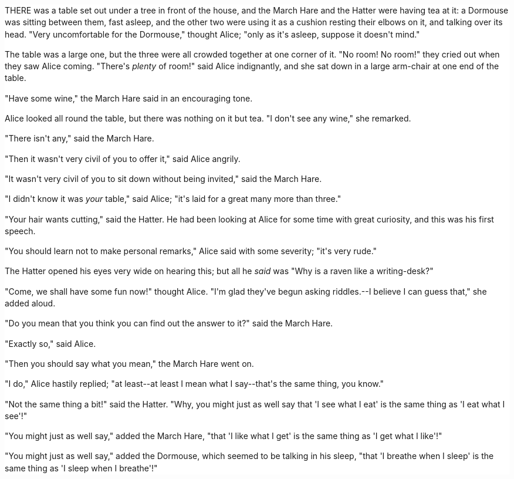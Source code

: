 THERE was a table set out under a tree in front of the
house, and the March Hare and the Hatter were having tea at it: a
Dormouse was sitting between them, fast asleep, and the other two were
using it as a cushion resting their elbows on it, and talking over its
head. "Very uncomfortable for the Dormouse," thought Alice; "only as
it's asleep, suppose it doesn't mind."

The table was a large one, but the three were all crowded together at
one corner of it. "No room! No room!" they cried out when they saw Alice
coming. "There's _plenty_ of room!" said Alice indignantly, and she sat
down in a large arm-chair at one end of the table.

"Have some wine," the March Hare said in an encouraging tone.

Alice looked all round the table, but there was nothing on it but tea.
"I don't see any wine," she remarked.

"There isn't any," said the March Hare.

"Then it wasn't very civil of you to offer it," said Alice angrily.

"It wasn't very civil of you to sit down without being invited," said
the March Hare.

"I didn't know it was _your_ table," said Alice; "it's laid for a great
many more than three."

"Your hair wants cutting," said the Hatter. He had been looking at Alice
for some time with great curiosity, and this was his first speech.

"You should learn not to make personal remarks," Alice said with some
severity; "it's very rude."

The Hatter opened his eyes very wide on hearing this; but all he _said_
was "Why is a raven like a writing-desk?"

"Come, we shall have some fun now!" thought Alice. "I'm glad they've
begun asking riddles.--I believe I can guess that," she added aloud.

"Do you mean that you think you can find out the answer to it?" said
the March Hare.

"Exactly so," said Alice.

"Then you should say what you mean," the March Hare went on.

"I do," Alice hastily replied; "at least--at least I mean what I
say--that's the same thing, you know."

"Not the same thing a bit!" said the Hatter. "Why, you might just as
well say that 'I see what I eat' is the same thing as 'I eat what I
see'!"

"You might just as well say," added the March Hare, "that 'I like what I
get' is the same thing as 'I get what I like'!"

"You might just as well say," added the Dormouse, which seemed to be
talking in his sleep, "that 'I breathe when I sleep' is the same thing
as 'I sleep when I breathe'!"
